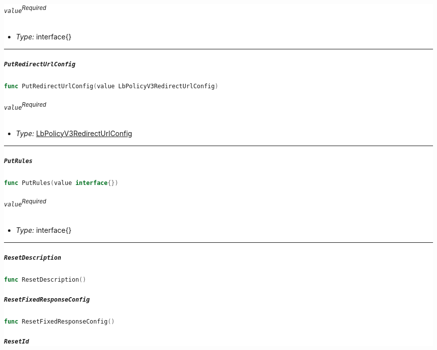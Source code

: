 ###### `value`<sup>Required</sup> <a name="value" id="@cdktf/provider-opentelekomcloud.lbPolicyV3.LbPolicyV3.putRedirectPoolsConfig.parameter.value"></a>

- *Type:* interface{}

---

##### `PutRedirectUrlConfig` <a name="PutRedirectUrlConfig" id="@cdktf/provider-opentelekomcloud.lbPolicyV3.LbPolicyV3.putRedirectUrlConfig"></a>

```go
func PutRedirectUrlConfig(value LbPolicyV3RedirectUrlConfig)
```

###### `value`<sup>Required</sup> <a name="value" id="@cdktf/provider-opentelekomcloud.lbPolicyV3.LbPolicyV3.putRedirectUrlConfig.parameter.value"></a>

- *Type:* <a href="#@cdktf/provider-opentelekomcloud.lbPolicyV3.LbPolicyV3RedirectUrlConfig">LbPolicyV3RedirectUrlConfig</a>

---

##### `PutRules` <a name="PutRules" id="@cdktf/provider-opentelekomcloud.lbPolicyV3.LbPolicyV3.putRules"></a>

```go
func PutRules(value interface{})
```

###### `value`<sup>Required</sup> <a name="value" id="@cdktf/provider-opentelekomcloud.lbPolicyV3.LbPolicyV3.putRules.parameter.value"></a>

- *Type:* interface{}

---

##### `ResetDescription` <a name="ResetDescription" id="@cdktf/provider-opentelekomcloud.lbPolicyV3.LbPolicyV3.resetDescription"></a>

```go
func ResetDescription()
```

##### `ResetFixedResponseConfig` <a name="ResetFixedResponseConfig" id="@cdktf/provider-opentelekomcloud.lbPolicyV3.LbPolicyV3.resetFixedResponseConfig"></a>

```go
func ResetFixedResponseConfig()
```

##### `ResetId` <a name="ResetId" id="@cdktf/provider-opentelekomcloud.lbPolicyV3.LbPolicyV3.resetId"></a>

